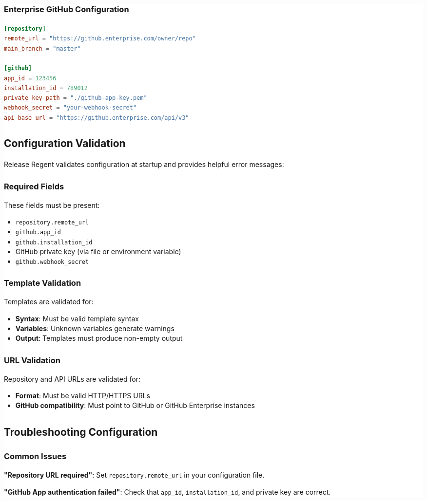 ### Enterprise GitHub Configuration

```toml
[repository]
remote_url = "https://github.enterprise.com/owner/repo"
main_branch = "master"

[github]
app_id = 123456
installation_id = 789012
private_key_path = "./github-app-key.pem"
webhook_secret = "your-webhook-secret"
api_base_url = "https://github.enterprise.com/api/v3"
```

## Configuration Validation

Release Regent validates configuration at startup and provides helpful error messages:

### Required Fields

These fields must be present:

- `repository.remote_url`
- `github.app_id`
- `github.installation_id`
- GitHub private key (via file or environment variable)
- `github.webhook_secret`

### Template Validation

Templates are validated for:

- **Syntax**: Must be valid template syntax
- **Variables**: Unknown variables generate warnings
- **Output**: Templates must produce non-empty output

### URL Validation

Repository and API URLs are validated for:

- **Format**: Must be valid HTTP/HTTPS URLs
- **GitHub compatibility**: Must point to GitHub or GitHub Enterprise instances

## Troubleshooting Configuration

### Common Issues

**"Repository URL required"**: Set `repository.remote_url` in your configuration file.

**"GitHub App authentication failed"**: Check that `app_id`, `installation_id`, and private key are correct.
